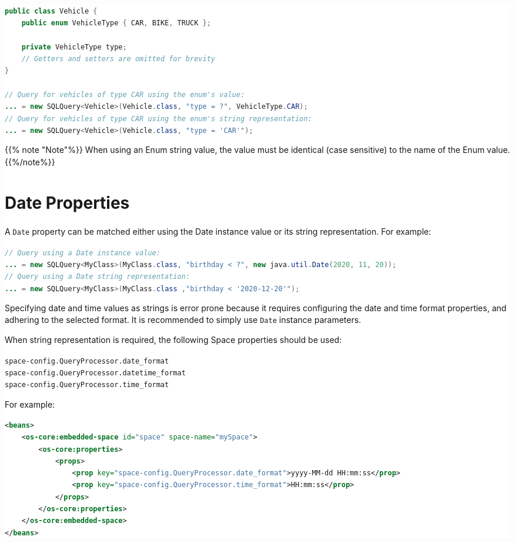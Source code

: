 
```java
public class Vehicle {
    public enum VehicleType { CAR, BIKE, TRUCK };

    private VehicleType type;
    // Getters and setters are omitted for brevity
}

// Query for vehicles of type CAR using the enum's value:
... = new SQLQuery<Vehicle>(Vehicle.class, "type = ?", VehicleType.CAR);
// Query for vehicles of type CAR using the enum's string representation:
... = new SQLQuery<Vehicle>(Vehicle.class, "type = 'CAR'");
```

{{% note "Note"%}} 
When using an Enum string value, the value must be identical (case sensitive) to the name of the Enum value.
{{%/note%}}

# Date Properties

A `Date` property can be matched either using the Date instance value or its string representation. For example:


```java
// Query using a Date instance value:
... = new SQLQuery<MyClass>(MyClass.class, "birthday < ?", new java.util.Date(2020, 11, 20));
// Query using a Date string representation:
... = new SQLQuery<MyClass>(MyClass.class ,"birthday < '2020-12-20'");
```

Specifying date and time values as strings is error prone because it requires configuring the date and time format properties, and adhering to the selected format. It is recommended to simply use `Date` instance parameters.

When string representation is required, the following Space properties should be used:


```xml
space-config.QueryProcessor.date_format
space-config.QueryProcessor.datetime_format
space-config.QueryProcessor.time_format
```

For example:


```xml
<beans>
    <os-core:embedded-space id="space" space-name="mySpace">
        <os-core:properties>
            <props>
                <prop key="space-config.QueryProcessor.date_format">yyyy-MM-dd HH:mm:ss</prop>
                <prop key="space-config.QueryProcessor.time_format">HH:mm:ss</prop>
            </props>
        </os-core:properties>
    </os-core:embedded-space>
</beans>
```
